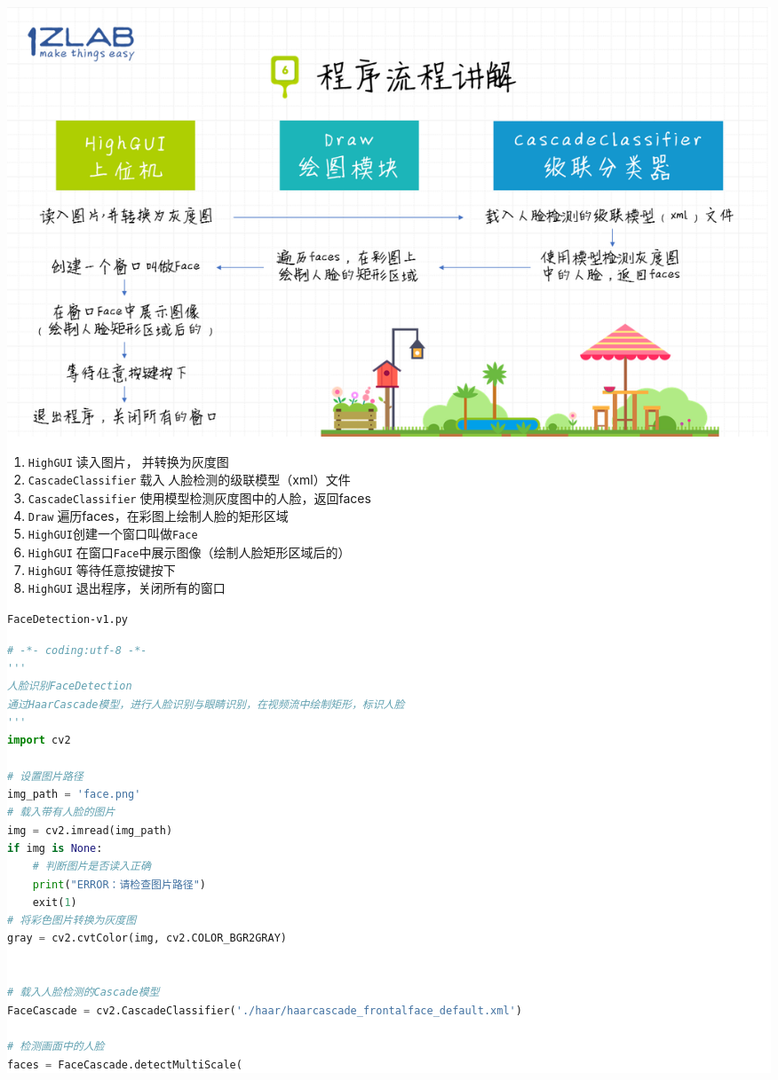 ![](./image/12.png)



1. `HighGUI` 读入图片， 并转换为灰度图
2. `CascadeClassifier` 载入 人脸检测的级联模型（xml）文件
3. `CascadeClassifier` 使用模型检测灰度图中的人脸，返回faces
4. `Draw` 遍历faces，在彩图上绘制人脸的矩形区域
5. `HighGUI`创建一个窗口叫做`Face`
6. `HighGUI` 在窗口`Face`中展示图像（绘制人脸矩形区域后的）
7. `HighGUI` 等待任意按键按下
8. `HighGUI` 退出程序，关闭所有的窗口



`FaceDetection-v1.py`

```python
# -*- coding:utf-8 -*-
'''
人脸识别FaceDetection
通过HaarCascade模型，进行人脸识别与眼睛识别，在视频流中绘制矩形，标识人脸
'''
import cv2

# 设置图片路径
img_path = 'face.png'
# 载入带有人脸的图片
img = cv2.imread(img_path)
if img is None:
    # 判断图片是否读入正确
    print("ERROR：请检查图片路径")
    exit(1)
# 将彩色图片转换为灰度图
gray = cv2.cvtColor(img, cv2.COLOR_BGR2GRAY)


# 载入人脸检测的Cascade模型
FaceCascade = cv2.CascadeClassifier('./haar/haarcascade_frontalface_default.xml')

# 检测画面中的人脸
faces = FaceCascade.detectMultiScale(
```
